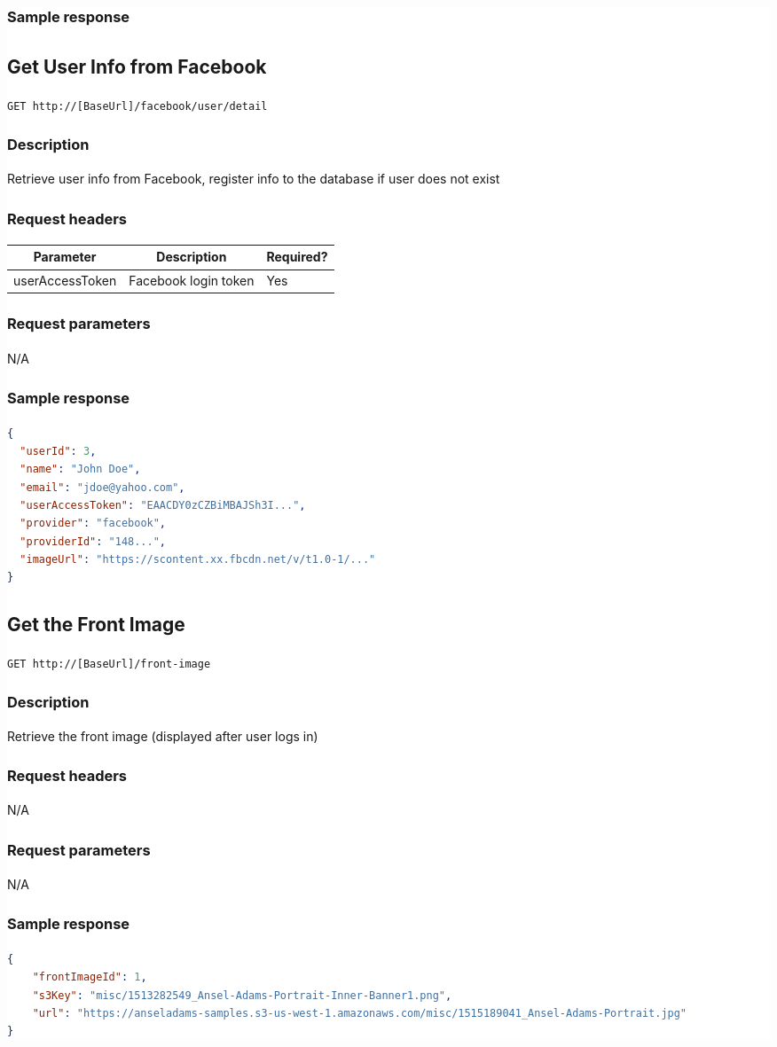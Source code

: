 ### Sample response

## Get User Info from Facebook
`GET http://[BaseUrl]/facebook/user/detail`

### Description
Retrieve user info from Facebook, register info to the database if user does not exist

### Request headers
Parameter | Description | Required?
-------------- | -------------- | --------------
userAccessToken | Facebook login token | Yes

### Request parameters
N/A

### Sample response
```json
{
  "userId": 3,
  "name": "John Doe",
  "email": "jdoe@yahoo.com",
  "userAccessToken": "EAACDY0zCZBiMBAJSh3I...",
  "provider": "facebook",
  "providerId": "148...",
  "imageUrl": "https://scontent.xx.fbcdn.net/v/t1.0-1/..."
}
```


## Get the Front Image
`GET http://[BaseUrl]/front-image`

### Description
Retrieve the front image (displayed after user logs in)

### Request headers
N/A

### Request parameters
N/A

### Sample response
```json
{
    "frontImageId": 1,
    "s3Key": "misc/1513282549_Ansel-Adams-Portrait-Inner-Banner1.png",
    "url": "https://anseladams-samples.s3-us-west-1.amazonaws.com/misc/1515189041_Ansel-Adams-Portrait.jpg"
}
```
